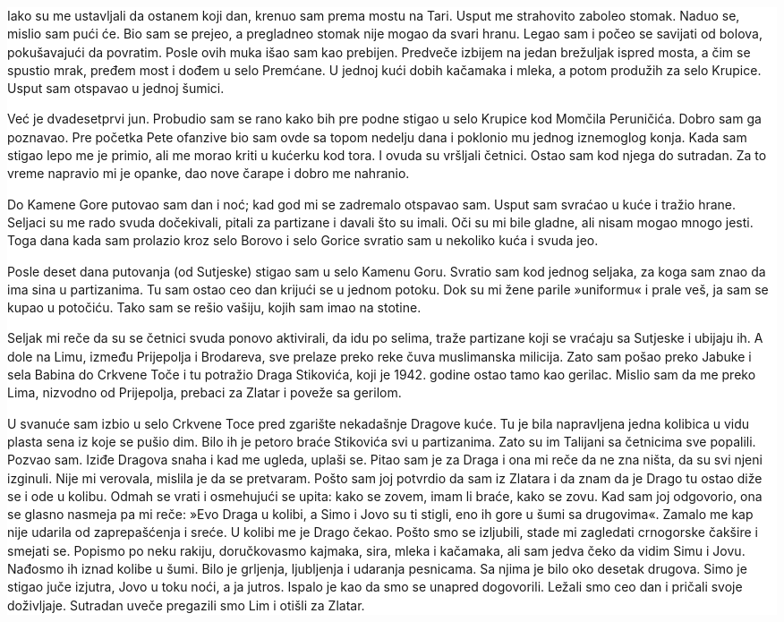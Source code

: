 Iako su me ustavljali da ostanem koji dan, krenuo sam prema mostu na Tari. Usput me strahovito zaboleo stomak.
Naduo se, mislio sam pući će. Bio sam se prejeo, a pregladneo stomak nije mogao da svari hranu. Legao sam i počeo se savijati
od bolova, pokušavajući da povratim. Posle ovih muka išao sam kao prebijen. Predveče izbijem na jedan brežuljak ispred
mosta, a čim se spustio mrak, pređem most i dođem u selo Premćane. U jednoj kući dobih kačamaka i mleka, a potom
produžih za selo Krupice. Usput sam otspavao u jednoj šumici.

Već je dvadesetprvi jun. Probudio sam se rano kako bih pre podne stigao u selo Krupice kod Momčila Peruničića. Dobro sam ga
poznavao. Pre početka Pete ofanzive bio sam ovde sa topom nedelju dana i poklonio mu jednog iznemoglog konja.
Kada sam stigao lepo me je primio, ali me morao kriti u kućerku kod tora. I ovuda su vršljali četnici. Ostao sam kod
njega do sutradan. Za to vreme napravio mi je opanke, dao nove čarape i dobro me nahranio.

Do Kamene Gore putovao sam dan i noć; kad god mi se zadremalo otspavao sam. Usput sam svraćao u kuće i tražio
hrane. Seljaci su me rado svuda dočekivali, pitali za partizane i davali što su imali. Oči su mi bile gladne, ali nisam mogao
mnogo jesti. Toga dana kada sam prolazio kroz selo Borovo i selo Gorice svratio sam u nekoliko kuća i svuda jeo.

Posle deset dana putovanja (od Sutjeske) stigao sam u selo Kamenu Goru. Svratio sam kod jednog seljaka, za koga
sam znao da ima sina u partizanima. Tu sam ostao ceo dan krijući se u jednom potoku. Dok su mi žene parile »uniformu«
i prale veš, ja sam se kupao u potočiću. Tako sam se rešio vašiju, kojih sam imao na stotine.

Seljak mi reče da su se četnici svuda ponovo aktivirali, da idu po selima, traže partizane koji se vraćaju sa Sutjeske i
ubijaju ih. A dole na Limu, između Prijepolja i Brodareva, sve prelaze preko reke čuva muslimanska milicija. Zato sam pošao
preko Jabuke i sela Babina do Crkvene Toče i tu potražio Draga Stikovića, koji je 1942. godine ostao tamo kao gerilac.
Mislio sam da me preko Lima, nizvodno od Prijepolja, prebaci za Zlatar i poveže sa gerilom.

U svanuće sam izbio u selo Crkvene Toce pred zgarište nekadašnje Dragove kuće. Tu je bila napravljena jedna kolibica u vidu
plasta sena iz koje se pušio dim. Bilo ih je petoro braće Stikovića svi u partizanima. Zato su im Talijani sa četnicima
sve popalili. Pozvao sam. Iziđe Dragova snaha i kad me ugleda, uplaši se. Pitao sam je za Draga i ona mi reče da
ne zna ništa, da su svi njeni izginuli. Nije mi verovala, mislila je da se pretvaram. Pošto sam joj potvrdio da sam iz Zlatara
i da znam da je Drago tu ostao diže se i ode u kolibu. Odmah se vrati i osmehujući se upita: kako se zovem, imam li braće,
kako se zovu. Kad sam joj odgovorio, ona se glasno nasmeja pa mi reče: »Evo Draga u kolibi, a Simo i Jovo su ti stigli, eno
ih gore u šumi sa drugovima«. Zamalo me kap nije udarila od zaprepašćenja i sreće. U kolibi me je Drago čekao. Pošto smo
se izljubili, stade mi zagledati crnogorske čakšire i smejati se. Popismo po neku rakiju, doručkovasmo kajmaka, sira, mleka
i kačamaka, ali sam jedva čeko da vidim Simu i Jovu. Nađosmo ih iznad kolibe u šumi. Bilo je grljenja, ljubljenja i
udaranja pesnicama. Sa njima je bilo oko desetak drugova. Simo je stigao juče izjutra, Jovo u toku noći, a ja jutros. Ispalo je
kao da smo se unapred dogovorili. Ležali smo ceo dan i pričali svoje doživljaje. Sutradan uveče pregazili smo Lim i otišli za
Zlatar.
